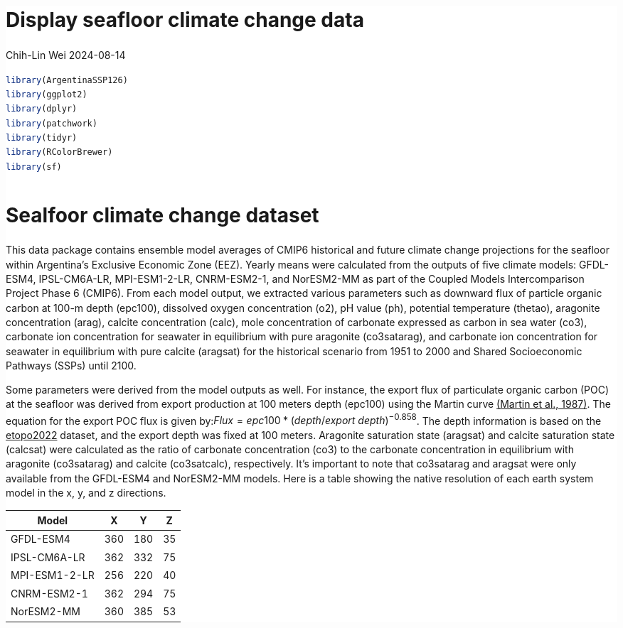 Display seafloor climate change data
================
Chih-Lin Wei
2024-08-14

``` r
library(ArgentinaSSP126)
library(ggplot2)
library(dplyr)
library(patchwork)
library(tidyr)
library(RColorBrewer)
library(sf)
```

# Sealfoor climate change dataset

This data package contains ensemble model averages of CMIP6 historical
and future climate change projections for the seafloor within
Argentina’s Exclusive Economic Zone (EEZ). Yearly means were calculated
from the outputs of five climate models: GFDL-ESM4, IPSL-CM6A-LR,
MPI-ESM1-2-LR, CNRM-ESM2-1, and NorESM2-MM as part of the Coupled Models
Intercomparison Project Phase 6 (CMIP6). From each model output, we
extracted various parameters such as downward flux of particle organic
carbon at 100-m depth (epc100), dissolved oxygen concentration (o2), pH
value (ph), potential temperature (thetao), aragonite concentration
(arag), calcite concentration (calc), mole concentration of carbonate
expressed as carbon in sea water (co3), carbonate ion concentration for
seawater in equilibrium with pure aragonite (co3satarag), and carbonate
ion concentration for seawater in equilibrium with pure calcite
(aragsat) for the historical scenario from 1951 to 2000 and Shared
Socioeconomic Pathways (SSPs) until 2100.

Some parameters were derived from the model outputs as well. For
instance, the export flux of particulate organic carbon (POC) at the
seafloor was derived from export production at 100 meters depth (epc100)
using the Martin curve [(Martin et al.,
1987)](https://www.sciencedirect.com/science/article/pii/0198014987900860).
The equation for the export POC flux is given
by:$Flux = epc100*(depth/export\:depth)^{-0.858}$. The depth information
is based on the
[etopo2022](https://www.ncei.noaa.gov/products/etopo-global-relief-model)
dataset, and the export depth was fixed at 100 meters. Aragonite
saturation state (aragsat) and calcite saturation state (calcsat) were
calculated as the ratio of carbonate concentration (co3) to the
carbonate concentration in equilibrium with aragonite (co3satarag) and
calcite (co3satcalc), respectively. It’s important to note that
co3satarag and aragsat were only available from the GFDL-ESM4 and
NorESM2-MM models. Here is a table showing the native resolution of each
earth system model in the x, y, and z directions.

| Model         | X   | Y   | Z   |
|---------------|-----|-----|-----|
| GFDL-ESM4     | 360 | 180 | 35  |
| IPSL-CM6A-LR  | 362 | 332 | 75  |
| MPI-ESM1-2-LR | 256 | 220 | 40  |
| CNRM-ESM2-1   | 362 | 294 | 75  |
| NorESM2-MM    | 360 | 385 | 53  |
